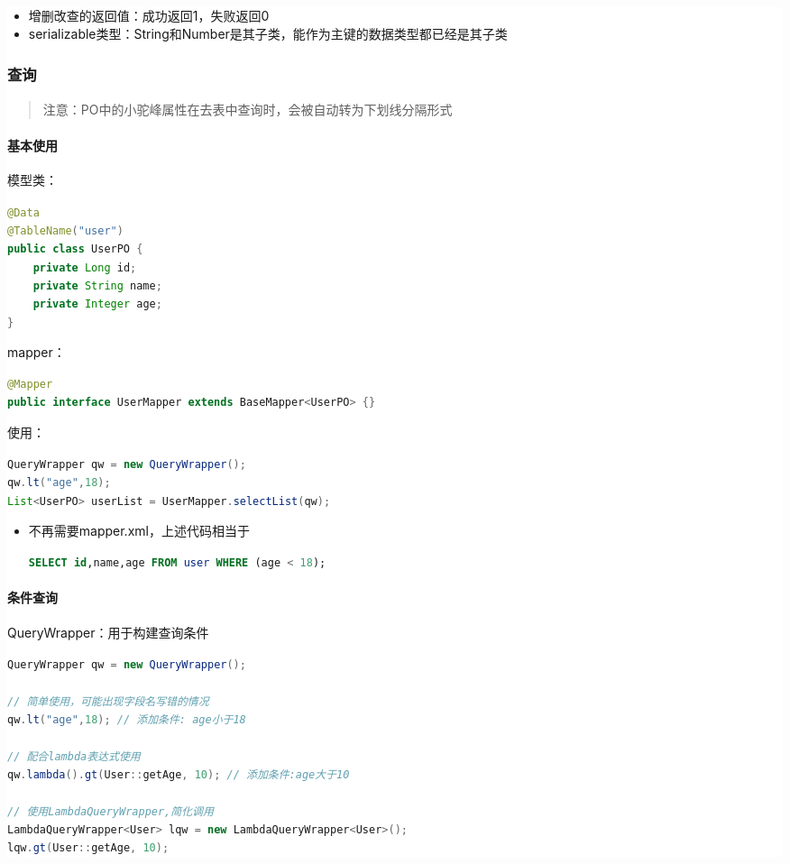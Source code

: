 ```java
```

- 增删改查的返回值：成功返回1，失败返回0
- serializable类型：String和Number是其子类，能作为主键的数据类型都已经是其子类



### 查询

> 注意：PO中的小驼峰属性在去表中查询时，会被自动转为下划线分隔形式

#### 基本使用

模型类：

```java
@Data
@TableName("user")
public class UserPO {
    private Long id;
    private String name;
    private Integer age;
}
```

mapper：

```java
@Mapper
public interface UserMapper extends BaseMapper<UserPO> {}
```

使用：

```java
QueryWrapper qw = new QueryWrapper();
qw.lt("age",18);
List<UserPO> userList = UserMapper.selectList(qw);
```

- 不再需要mapper.xml，上述代码相当于 

  ```sql
  SELECT id,name,age FROM user WHERE (age < 18);
  ```



#### 条件查询

QueryWrapper：用于构建查询条件

```java
QueryWrapper qw = new QueryWrapper();

// 简单使用，可能出现字段名写错的情况
qw.lt("age",18); // 添加条件: age小于18

// 配合lambda表达式使用
qw.lambda().gt(User::getAge, 10); // 添加条件:age大于10

// 使用LambdaQueryWrapper,简化调用
LambdaQueryWrapper<User> lqw = new LambdaQueryWrapper<User>();
lqw.gt(User::getAge, 10);
```

